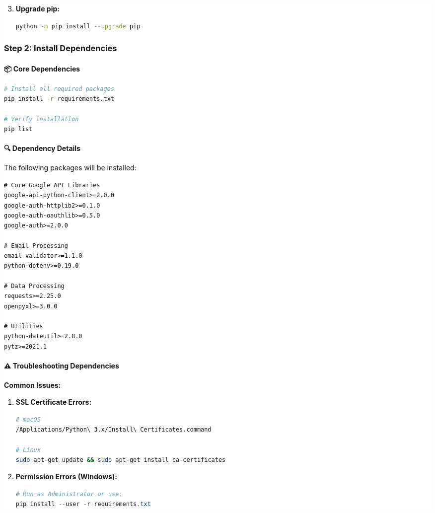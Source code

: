 3. **Upgrade pip:**
   ```bash
   python -m pip install --upgrade pip
   ```

### Step 2: Install Dependencies

#### 📦 Core Dependencies
```bash
# Install all required packages
pip install -r requirements.txt

# Verify installation
pip list
```

#### 🔍 Dependency Details
The following packages will be installed:

```text
# Core Google API Libraries
google-api-python-client>=2.0.0
google-auth-httplib2>=0.1.0  
google-auth-oauthlib>=0.5.0
google-auth>=2.0.0

# Email Processing
email-validator>=1.1.0
python-dotenv>=0.19.0

# Data Processing  
requests>=2.25.0
openpyxl>=3.0.0

# Utilities
python-dateutil>=2.8.0
pytz>=2021.1
```

#### ⚠️ Troubleshooting Dependencies

**Common Issues:**

1. **SSL Certificate Errors:**
   ```bash
   # macOS
   /Applications/Python\ 3.x/Install\ Certificates.command
   
   # Linux
   sudo apt-get update && sudo apt-get install ca-certificates
   ```

2. **Permission Errors (Windows):**
   ```powershell
   # Run as Administrator or use:
   pip install --user -r requirements.txt
   ```
